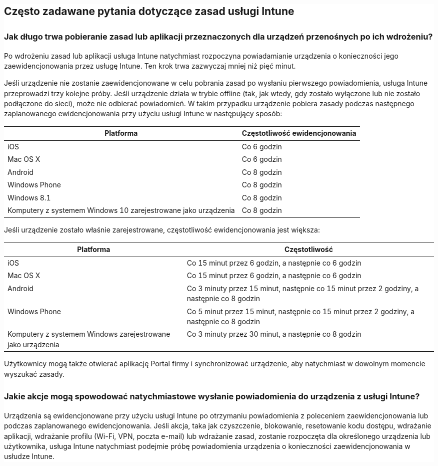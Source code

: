 ## <a name="frequently-asked-questions-about-intune-policies"></a>Często zadawane pytania dotyczące zasad usługi Intune

### <a name="how-long-does-it-take-for-mobile-devices-to-get-a-policy-or-apps-after-they-being-deployed"></a>Jak długo trwa pobieranie zasad lub aplikacji przeznaczonych dla urządzeń przenośnych po ich wdrożeniu?
Po wdrożeniu zasad lub aplikacji usługa Intune natychmiast rozpoczyna powiadamianie urządzenia o konieczności jego zaewidencjonowania przez usługę Intune. Ten krok trwa zazwyczaj mniej niż pięć minut.

Jeśli urządzenie nie zostanie zaewidencjonowane w celu pobrania zasad po wysłaniu pierwszego powiadomienia, usługa Intune przeprowadzi trzy kolejne próby.  Jeśli urządzenie działa w trybie offline (tak, jak wtedy, gdy zostało wyłączone lub nie zostało podłączone do sieci), może nie odbierać powiadomień. W takim przypadku urządzenie pobiera zasady podczas następnego zaplanowanego ewidencjonowania przy użyciu usługi Intune w następujący sposób:

| Platforma | Częstotliwość ewidencjonowania |
| --- | --- |
| iOS | Co 6 godzin | 
| Mac OS X | Co 6 godzin |
| Android | Co 8 godzin | 
| Windows Phone | Co 8 godzin | 
| Windows 8.1  | Co 8 godzin |  
| Komputery z systemem Windows 10 zarejestrowane jako urządzenia | Co 8 godzin | 

Jeśli urządzenie zostało właśnie zarejestrowane, częstotliwość ewidencjonowania jest większa:

| Platforma | Częstotliwość |
| --- | --- |
| iOS | Co 15 minut przez 6 godzin, a następnie co 6 godzin |  
| Mac OS X | Co 15 minut przez 6 godzin, a następnie co 6 godzin | 
| Android | Co 3 minuty przez 15 minut, następnie co 15 minut przez 2 godziny, a następnie co 8 godzin | 
| Windows Phone | Co 5 minut przez 15 minut, następnie co 15 minut przez 2 godziny, a następnie co 8 godzin | 
| Komputery z systemem Windows zarejestrowane jako urządzenia | Co 3 minuty przez 30 minut, a następnie co 8 godzin | 

Użytkownicy mogą także otwierać aplikację Portal firmy i synchronizować urządzenie, aby natychmiast w dowolnym momencie wyszukać zasady.

### <a name="what-actions-cause-intune-to-immediately-send-a-notification-to-a-device"></a>Jakie akcje mogą spowodować natychmiastowe wysłanie powiadomienia do urządzenia z usługi Intune?
Urządzenia są ewidencjonowane przy użyciu usługi Intune po otrzymaniu powiadomienia z poleceniem zaewidencjonowania lub podczas zaplanowanego ewidencjonowania.  Jeśli akcja, taka jak czyszczenie, blokowanie, resetowanie kodu dostępu, wdrażanie aplikacji, wdrażanie profilu (Wi-Fi, VPN, poczta e-mail) lub wdrażanie zasad, zostanie rozpoczęta dla określonego urządzenia lub użytkownika, usługa Intune natychmiast podejmie próbę powiadomienia urządzenia o konieczności zaewidencjonowania w usłudze Intune.
